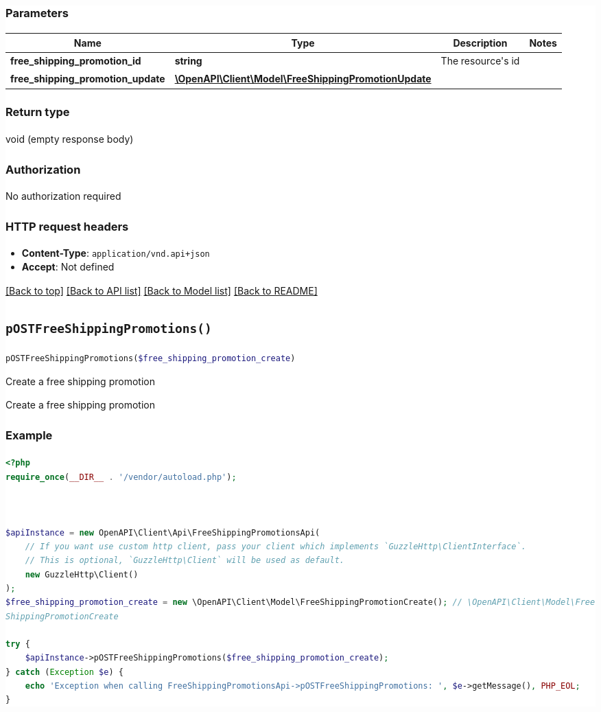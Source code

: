 ### Parameters

Name | Type | Description  | Notes
------------- | ------------- | ------------- | -------------
 **free_shipping_promotion_id** | **string**| The resource&#39;s id |
 **free_shipping_promotion_update** | [**\OpenAPI\Client\Model\FreeShippingPromotionUpdate**](../Model/FreeShippingPromotionUpdate.md)|  |

### Return type

void (empty response body)

### Authorization

No authorization required

### HTTP request headers

- **Content-Type**: `application/vnd.api+json`
- **Accept**: Not defined

[[Back to top]](#) [[Back to API list]](../../README.md#endpoints)
[[Back to Model list]](../../README.md#models)
[[Back to README]](../../README.md)

## `pOSTFreeShippingPromotions()`

```php
pOSTFreeShippingPromotions($free_shipping_promotion_create)
```

Create a free shipping promotion

Create a free shipping promotion

### Example

```php
<?php
require_once(__DIR__ . '/vendor/autoload.php');



$apiInstance = new OpenAPI\Client\Api\FreeShippingPromotionsApi(
    // If you want use custom http client, pass your client which implements `GuzzleHttp\ClientInterface`.
    // This is optional, `GuzzleHttp\Client` will be used as default.
    new GuzzleHttp\Client()
);
$free_shipping_promotion_create = new \OpenAPI\Client\Model\FreeShippingPromotionCreate(); // \OpenAPI\Client\Model\FreeShippingPromotionCreate

try {
    $apiInstance->pOSTFreeShippingPromotions($free_shipping_promotion_create);
} catch (Exception $e) {
    echo 'Exception when calling FreeShippingPromotionsApi->pOSTFreeShippingPromotions: ', $e->getMessage(), PHP_EOL;
}
```
